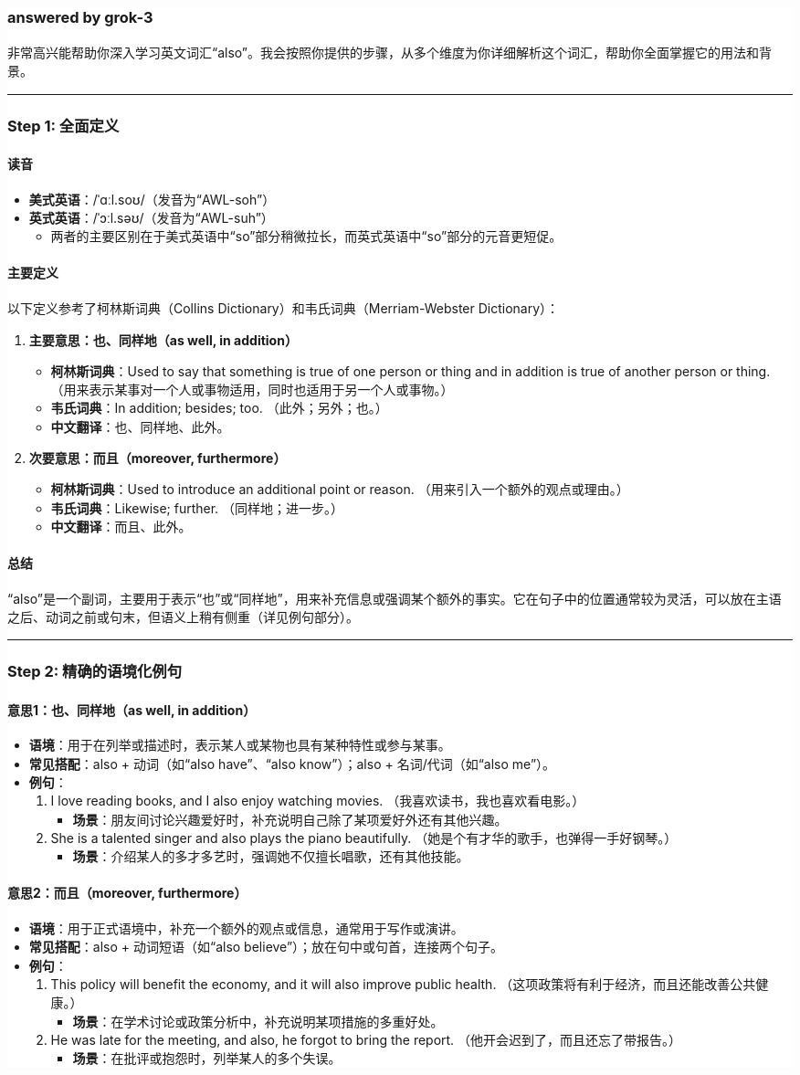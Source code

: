### answered by grok-3
非常高兴能帮助你深入学习英文词汇“also”。我会按照你提供的步骤，从多个维度为你详细解析这个词汇，帮助你全面掌握它的用法和背景。

---

### **Step 1: 全面定义**

#### **读音**
- **美式英语**：/ˈɑːl.soʊ/（发音为“AWL-soh”）
- **英式英语**：/ˈɔːl.səʊ/（发音为“AWL-suh”）
  - 两者的主要区别在于美式英语中“so”部分稍微拉长，而英式英语中“so”部分的元音更短促。

#### **主要定义**
以下定义参考了柯林斯词典（Collins Dictionary）和韦氏词典（Merriam-Webster Dictionary）：

1. **主要意思：也、同样地（as well, in addition）**
   - **柯林斯词典**：Used to say that something is true of one person or thing and in addition is true of another person or thing. （用来表示某事对一个人或事物适用，同时也适用于另一个人或事物。）
   - **韦氏词典**：In addition; besides; too. （此外；另外；也。）
   - **中文翻译**：也、同样地、此外。

2. **次要意思：而且（moreover, furthermore）**
   - **柯林斯词典**：Used to introduce an additional point or reason. （用来引入一个额外的观点或理由。）
   - **韦氏词典**：Likewise; further. （同样地；进一步。）
   - **中文翻译**：而且、此外。

#### **总结**
“also”是一个副词，主要用于表示“也”或“同样地”，用来补充信息或强调某个额外的事实。它在句子中的位置通常较为灵活，可以放在主语之后、动词之前或句末，但语义上稍有侧重（详见例句部分）。

---

### **Step 2: 精确的语境化例句**

#### **意思1：也、同样地（as well, in addition）**
- **语境**：用于在列举或描述时，表示某人或某物也具有某种特性或参与某事。
- **常见搭配**：also + 动词（如“also have”、“also know”）；also + 名词/代词（如“also me”）。
- **例句**：
  1. I love reading books, and I also enjoy watching movies. （我喜欢读书，我也喜欢看电影。）
     - **场景**：朋友间讨论兴趣爱好时，补充说明自己除了某项爱好外还有其他兴趣。
  2. She is a talented singer and also plays the piano beautifully. （她是个有才华的歌手，也弹得一手好钢琴。）
     - **场景**：介绍某人的多才多艺时，强调她不仅擅长唱歌，还有其他技能。

#### **意思2：而且（moreover, furthermore）**
- **语境**：用于正式语境中，补充一个额外的观点或信息，通常用于写作或演讲。
- **常见搭配**：also + 动词短语（如“also believe”）；放在句中或句首，连接两个句子。
- **例句**：
  1. This policy will benefit the economy, and it will also improve public health. （这项政策将有利于经济，而且还能改善公共健康。）
     - **场景**：在学术讨论或政策分析中，补充说明某项措施的多重好处。
  2. He was late for the meeting, and also, he forgot to bring the report. （他开会迟到了，而且还忘了带报告。）
     - **场景**：在批评或抱怨时，列举某人的多个失误。
